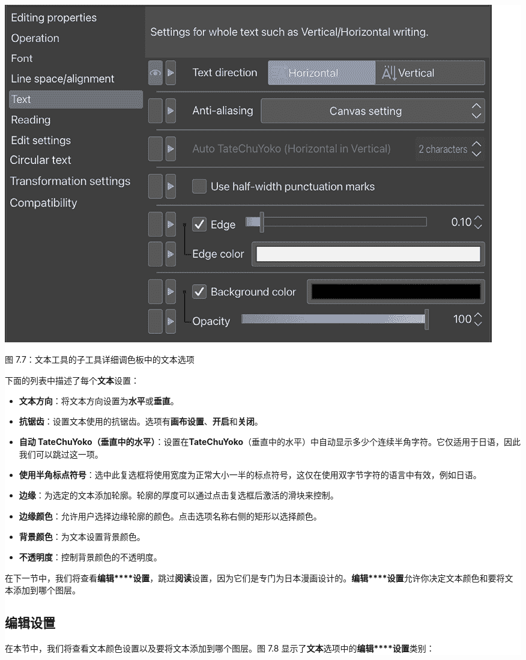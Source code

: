 ![图片 B22275_07_7.7.png](img/B22275_07_7.7.png)

图 7.7：文本工具的子工具详细调色板中的文本选项

下面的列表中描述了每个**文本**设置：

+   **文本方向**：将文本方向设置为**水平**或**垂直**。

+   **抗锯齿**：设置文本使用的抗锯齿。选项有**画布设置**、**开启**和**关闭**。

+   **自动 TateChuYoko（垂直中的水平）**：设置在**TateChuYoko**（垂直中的水平）中自动显示多少个连续半角字符。它仅适用于日语，因此我们可以跳过这一项。

+   **使用半角标点符号**：选中此复选框将使用宽度为正常大小一半的标点符号，这仅在使用双字节字符的语言中有效，例如日语。

+   **边缘**：为选定的文本添加轮廓。轮廓的厚度可以通过点击复选框后激活的滑块来控制。

+   **边缘颜色**：允许用户选择边缘轮廓的颜色。点击选项名称右侧的矩形以选择颜色。

+   **背景颜色**：为文本设置背景颜色。

+   **不透明度**：控制背景颜色的不透明度。

在下一节中，我们将查看**编辑****设置**，跳过**阅读**设置，因为它们是专门为日本漫画设计的。**编辑****设置**允许你决定文本颜色和要将文本添加到哪个图层。

## 编辑设置

在本节中，我们将查看文本颜色设置以及要将文本添加到哪个图层。图 7.8 显示了**文本**选项中的**编辑****设置**类别：
